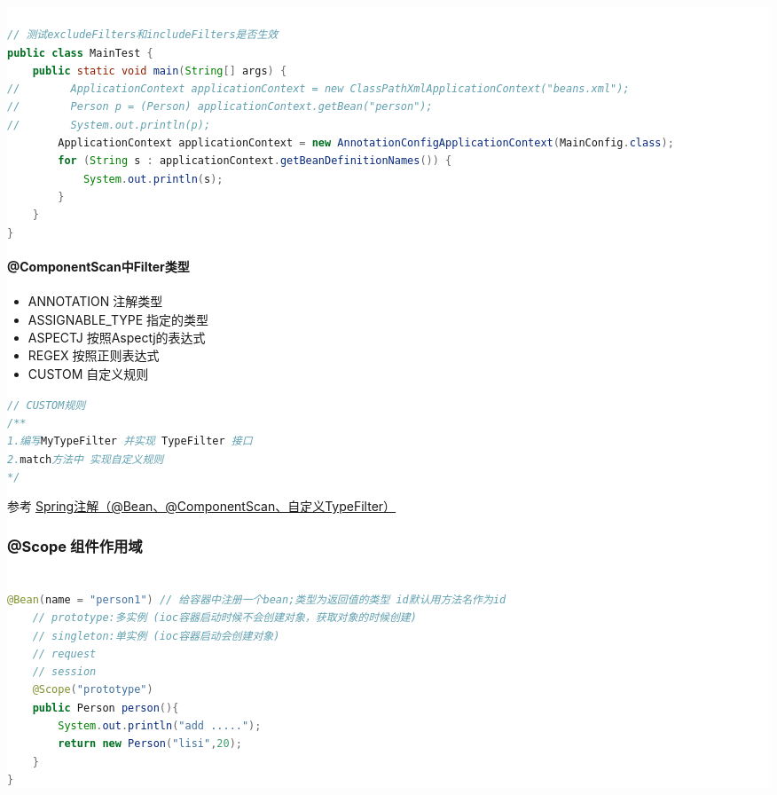 
``` java

// 测试excludeFilters和includeFilters是否生效
public class MainTest {
    public static void main(String[] args) {
//        ApplicationContext applicationContext = new ClassPathXmlApplicationContext("beans.xml");
//        Person p = (Person) applicationContext.getBean("person");
//        System.out.println(p);
        ApplicationContext applicationContext = new AnnotationConfigApplicationContext(MainConfig.class);
        for (String s : applicationContext.getBeanDefinitionNames()) {
            System.out.println(s);
        }
    }
}

```
#### @ComponentScan中Filter类型

- ANNOTATION 注解类型
- ASSIGNABLE_TYPE 指定的类型
- ASPECTJ 按照Aspectj的表达式
- REGEX 按照正则表达式
- CUSTOM 自定义规则

``` java
// CUSTOM规则
/**
1.编写MyTypeFilter 并实现 TypeFilter 接口
2.match方法中 实现自定义规则
*/
```

参考 [Spring注解（@Bean、@ComponentScan、自定义TypeFilter）](https://www.jianshu.com/p/279c4b9907e5)

### @Scope 组件作用域

``` java

@Bean(name = "person1") // 给容器中注册一个bean;类型为返回值的类型 id默认用方法名作为id
    // prototype:多实例 (ioc容器启动时候不会创建对象，获取对象的时候创建)
    // singleton:单实例 (ioc容器启动会创建对象)
    // request
    // session
    @Scope("prototype")
    public Person person(){
        System.out.println("add .....");
        return new Person("lisi",20);
    }
}

```
